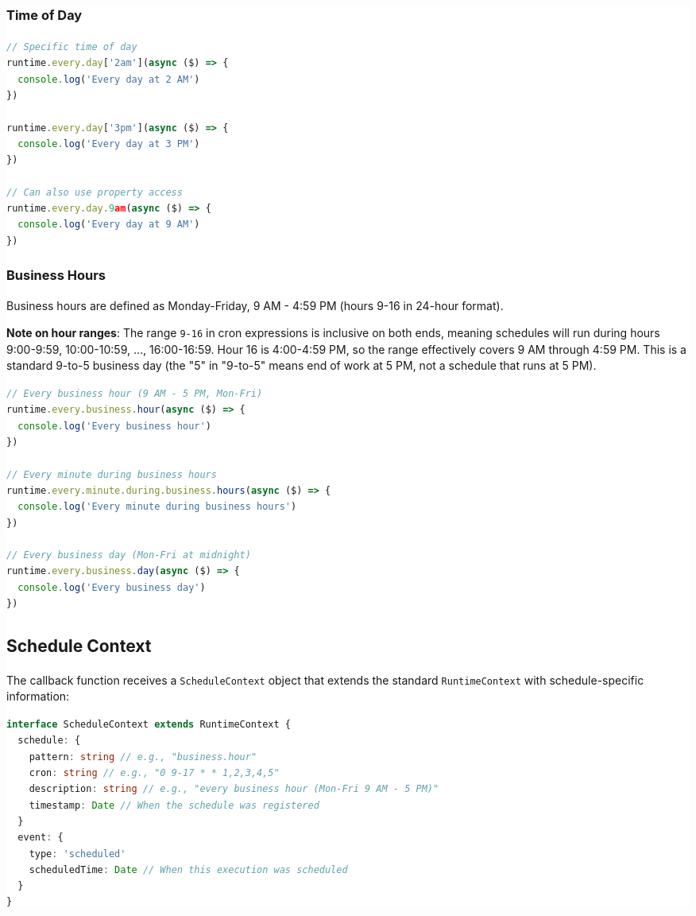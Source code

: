 ### Time of Day

```typescript
// Specific time of day
runtime.every.day['2am'](async ($) => {
  console.log('Every day at 2 AM')
})

runtime.every.day['3pm'](async ($) => {
  console.log('Every day at 3 PM')
})

// Can also use property access
runtime.every.day.9am(async ($) => {
  console.log('Every day at 9 AM')
})
```

### Business Hours

Business hours are defined as Monday-Friday, 9 AM - 4:59 PM (hours 9-16 in 24-hour format).

**Note on hour ranges**: The range `9-16` in cron expressions is inclusive on both ends, meaning schedules will run during hours 9:00-9:59, 10:00-10:59, ..., 16:00-16:59. Hour 16 is 4:00-4:59 PM, so the range effectively covers 9 AM through 4:59 PM. This is a standard 9-to-5 business day (the "5" in "9-to-5" means end of work at 5 PM, not a schedule that runs at 5 PM).

```typescript
// Every business hour (9 AM - 5 PM, Mon-Fri)
runtime.every.business.hour(async ($) => {
  console.log('Every business hour')
})

// Every minute during business hours
runtime.every.minute.during.business.hours(async ($) => {
  console.log('Every minute during business hours')
})

// Every business day (Mon-Fri at midnight)
runtime.every.business.day(async ($) => {
  console.log('Every business day')
})
```

## Schedule Context

The callback function receives a `ScheduleContext` object that extends the standard `RuntimeContext` with schedule-specific information:

```typescript
interface ScheduleContext extends RuntimeContext {
  schedule: {
    pattern: string // e.g., "business.hour"
    cron: string // e.g., "0 9-17 * * 1,2,3,4,5"
    description: string // e.g., "every business hour (Mon-Fri 9 AM - 5 PM)"
    timestamp: Date // When the schedule was registered
  }
  event: {
    type: 'scheduled'
    scheduledTime: Date // When this execution was scheduled
  }
}
```
